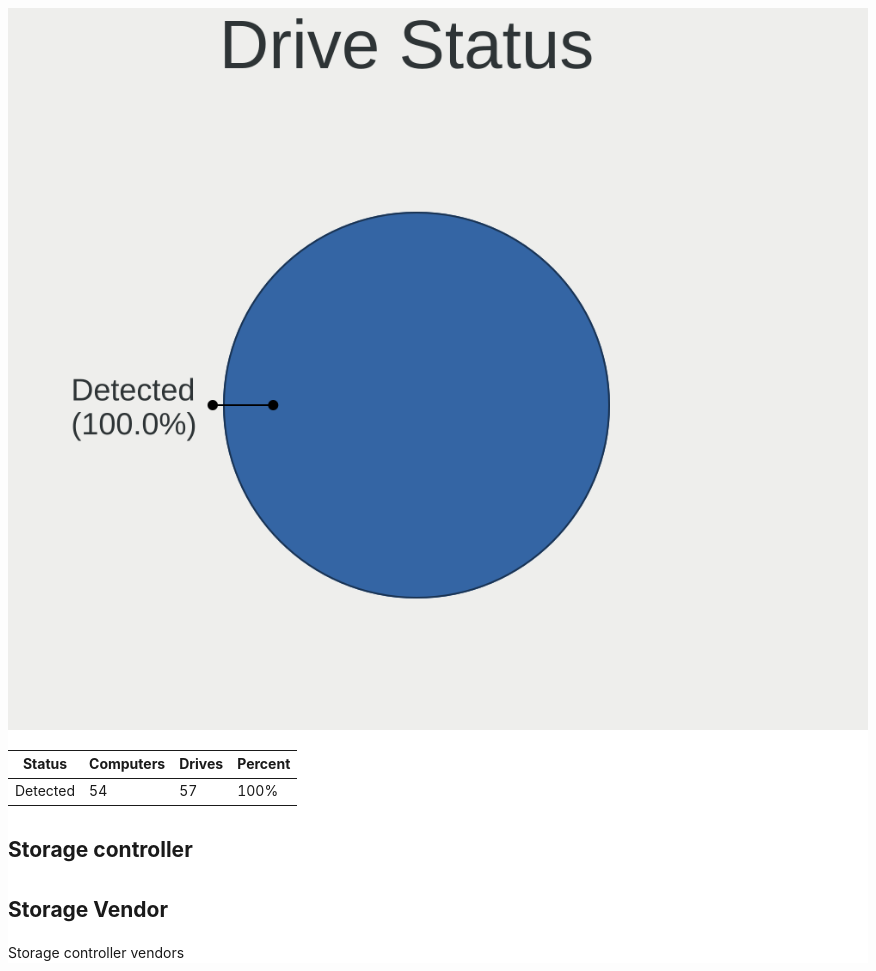 ![Drive Status](./All/images/pie_chart/drive_status.svg)


| Status   | Computers | Drives | Percent |
|----------|-----------|--------|---------|
| Detected | 54        | 57     | 100%    |

Storage controller
------------------

Storage Vendor
--------------

Storage controller vendors
